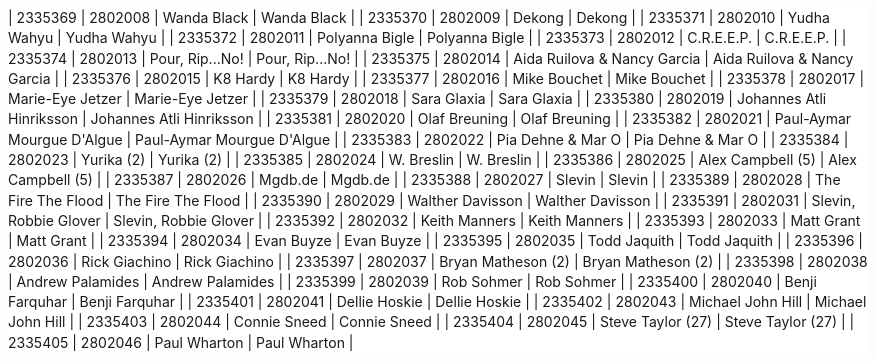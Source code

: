 | 2335369 | 2802008 | Wanda Black | Wanda Black |
| 2335370 | 2802009 | Dekong | Dekong |
| 2335371 | 2802010 | Yudha Wahyu | Yudha Wahyu |
| 2335372 | 2802011 | Polyanna Bigle | Polyanna Bigle |
| 2335373 | 2802012 | C.R.E.E.P. | C.R.E.E.P. |
| 2335374 | 2802013 | Pour, Rip...No! | Pour, Rip...No! |
| 2335375 | 2802014 | Aida Ruilova & Nancy Garcia | Aida Ruilova & Nancy Garcia |
| 2335376 | 2802015 | K8 Hardy | K8 Hardy |
| 2335377 | 2802016 | Mike Bouchet | Mike Bouchet |
| 2335378 | 2802017 | Marie-Eye Jetzer | Marie-Eye Jetzer |
| 2335379 | 2802018 | Sara Glaxia | Sara Glaxia |
| 2335380 | 2802019 | Johannes Atli Hinriksson | Johannes Atli Hinriksson |
| 2335381 | 2802020 | Olaf Breuning | Olaf Breuning |
| 2335382 | 2802021 | Paul-Aymar Mourgue D'Algue | Paul-Aymar Mourgue D'Algue |
| 2335383 | 2802022 | Pia Dehne & Mar O | Pia Dehne & Mar O |
| 2335384 | 2802023 | Yurika (2) | Yurika (2) |
| 2335385 | 2802024 | W. Breslin | W. Breslin |
| 2335386 | 2802025 | Alex Campbell (5) | Alex Campbell (5) |
| 2335387 | 2802026 | Mgdb.de | Mgdb.de |
| 2335388 | 2802027 | Slevin | Slevin |
| 2335389 | 2802028 | The Fire The Flood | The Fire The Flood |
| 2335390 | 2802029 | Walther Davisson | Walther Davisson |
| 2335391 | 2802031 | Slevin, Robbie Glover | Slevin, Robbie Glover |
| 2335392 | 2802032 | Keith Manners | Keith Manners |
| 2335393 | 2802033 | Matt Grant | Matt Grant |
| 2335394 | 2802034 | Evan Buyze | Evan Buyze |
| 2335395 | 2802035 | Todd Jaquith | Todd Jaquith |
| 2335396 | 2802036 | Rick Giachino | Rick Giachino |
| 2335397 | 2802037 | Bryan Matheson (2) | Bryan Matheson (2) |
| 2335398 | 2802038 | Andrew Palamides | Andrew Palamides |
| 2335399 | 2802039 | Rob Sohmer | Rob Sohmer |
| 2335400 | 2802040 | Benji Farquhar | Benji Farquhar |
| 2335401 | 2802041 | Dellie Hoskie | Dellie Hoskie |
| 2335402 | 2802043 | Michael John Hill | Michael John Hill |
| 2335403 | 2802044 | Connie Sneed | Connie Sneed |
| 2335404 | 2802045 | Steve Taylor (27) | Steve Taylor (27) |
| 2335405 | 2802046 | Paul Wharton | Paul Wharton |